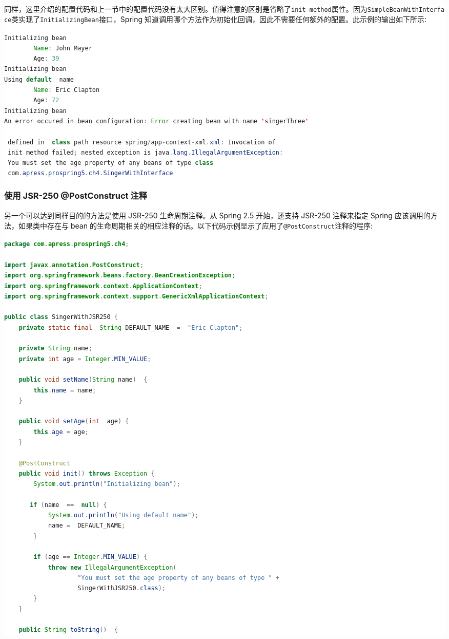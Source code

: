 同样，这里介绍的配置代码和上一节中的配置代码没有太大区别。值得注意的区别是省略了`init-method`属性。因为`SimpleBeanWithInterface`类实现了`InitializingBean`接口，Spring 知道调用哪个方法作为初始化回调，因此不需要任何额外的配置。此示例的输出如下所示:

```java
Initializing bean
        Name: John Mayer
        Age: 39
Initializing bean
Using default  name
        Name: Eric Clapton
        Age: 72
Initializing bean
An error occured in bean configuration: Error creating bean with name 'singerThree'

 defined in  class path resource spring/app-context-xml.xml: Invocation of
 init method failed; nested exception is java.lang.IllegalArgumentException:
 You must set the age property of any beans of type class
 com.apress.prospring5.ch4.SingerWithInterface

```

### 使用 JSR-250 @PostConstruct 注释

另一个可以达到同样目的的方法是使用 JSR-250 生命周期注释。从 Spring 2.5 开始，还支持 JSR-250 注释来指定 Spring 应该调用的方法，如果类中存在与 bean 的生命周期相关的相应注释的话。以下代码示例显示了应用了`@PostConstruct`注释的程序:

```java
package com.apress.prospring5.ch4;

import javax.annotation.PostConstruct;
import org.springframework.beans.factory.BeanCreationException;
import org.springframework.context.ApplicationContext;
import org.springframework.context.support.GenericXmlApplicationContext;

public class SingerWithJSR250 {
    private static final  String DEFAULT_NAME  =  "Eric Clapton";

    private String name;
    private int age = Integer.MIN_VALUE;

    public void setName(String name)  {
        this.name = name;
    }

    public void setAge(int  age) {
        this.age = age;
    }

    @PostConstruct
    public void init() throws Exception {
        System.out.println("Initializing bean");

       if (name  ==  null) {
            System.out.println("Using default name");
            name =  DEFAULT_NAME;
        }

        if (age == Integer.MIN_VALUE) {
            throw new IllegalArgumentException(
                    "You must set the age property of any beans of type " +
                    SingerWithJSR250.class);
        }
    }

    public String toString()  {
```